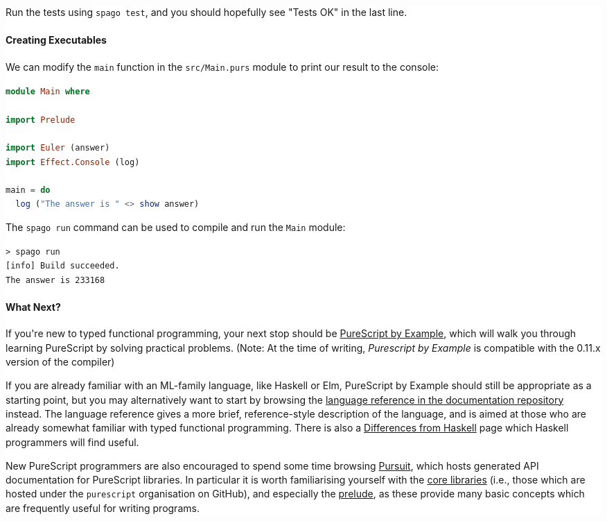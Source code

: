 Run the tests using `spago test`, and you should hopefully see "Tests OK" in the last line.

#### Creating Executables

We can modify the `main` function in the `src/Main.purs` module to print our result to the console:

```purescript
module Main where

import Prelude

import Euler (answer)
import Effect.Console (log)

main = do
  log ("The answer is " <> show answer)
```

The `spago run` command can be used to compile and run the `Main` module:

    > spago run
    [info] Build succeeded.
    The answer is 233168

#### What Next?

If you're new to typed functional programming, your next stop should be [PureScript by Example](https://leanpub.com/purescript/read), which will walk you through learning PureScript by solving practical problems. (Note: At the time of writing, _Purescript by Example_ is compatible with the 0.11.x version of the compiler)

If you are already familiar with an ML-family language, like Haskell or Elm, PureScript by Example should still be appropriate as a starting point, but you may alternatively want to start by browsing the [language reference in the documentation repository](https://github.com/purescript/documentation/tree/master/language) instead. The language reference gives a more brief, reference-style description of the language, and is aimed at those who are already somewhat familiar with typed functional programming. There is also a [Differences from Haskell](https://github.com/purescript/documentation/blob/master/language/Differences-from-Haskell.md) page which Haskell programmers will find useful.

New PureScript programmers are also encouraged to spend some time browsing [Pursuit](https://pursuit.purescript.org), which hosts generated API documentation for PureScript libraries. In particular it is worth familiarising yourself with the [core libraries](https://github.com/purescript) (i.e., those which are hosted under the `purescript` organisation on GitHub), and especially the [prelude](https://pursuit.purescript.org/packages/purescript-prelude), as these provide many basic concepts which are frequently useful for writing programs.

